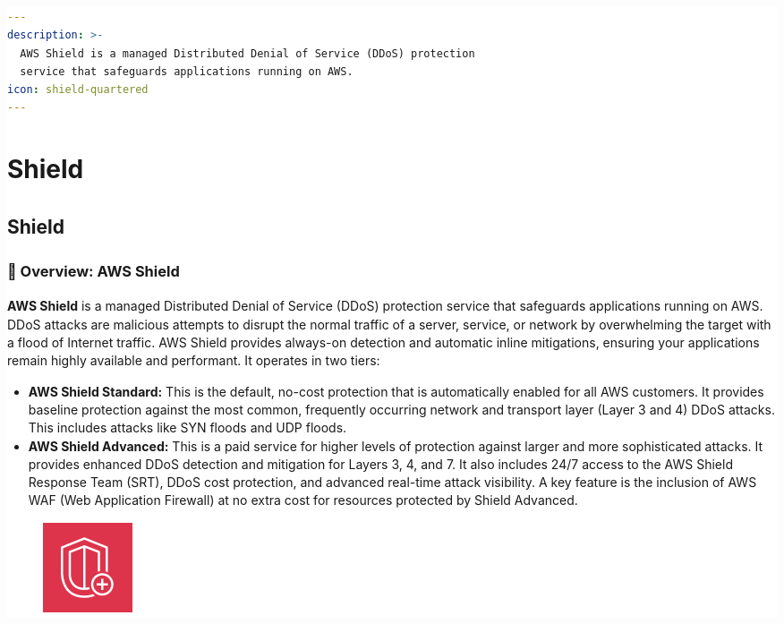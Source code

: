 ```yaml
---
description: >-
  AWS Shield is a managed Distributed Denial of Service (DDoS) protection
  service that safeguards applications running on AWS.
icon: shield-quartered
---
```


# Shield

## Shield

### 🌟 Overview: AWS Shield

**AWS Shield** is a managed Distributed Denial of Service (DDoS) protection service that safeguards applications running on AWS. DDoS attacks are malicious attempts to disrupt the normal traffic of a server, service, or network by overwhelming the target with a flood of Internet traffic. AWS Shield provides always-on detection and automatic inline mitigations, ensuring your applications remain highly available and performant. It operates in two tiers:

* **AWS Shield Standard:** This is the default, no-cost protection that is automatically enabled for all AWS customers. It provides baseline protection against the most common, frequently occurring network and transport layer (Layer 3 and 4) DDoS attacks. This includes attacks like SYN floods and UDP floods.
* **AWS Shield Advanced:** This is a paid service for higher levels of protection against larger and more sophisticated attacks. It provides enhanced DDoS detection and mitigation for Layers 3, 4, and 7. It also includes 24/7 access to the AWS Shield Response Team (SRT), DDoS cost protection, and advanced real-time attack visibility. A key feature is the inclusion of AWS WAF (Web Application Firewall) at no extra cost for resources protected by Shield Advanced.

<figure><img src="../../../.gitbook/assets/Arch_AWS-Shield_64@5x.png" alt="" width="100"><figcaption></figcaption></figure>
